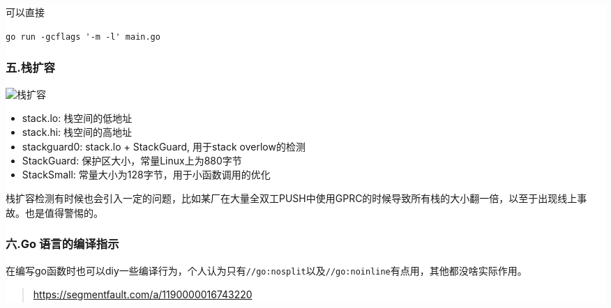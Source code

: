 

可以直接

```shell
go run -gcflags '-m -l' main.go 
```







### 五.栈扩容

![栈扩容](/Users/lichenyi/Documents/栈扩容.png)



- stack.lo: 栈空间的低地址
- stack.hi: 栈空间的高地址
- stackguard0: stack.lo + StackGuard, 用于stack overlow的检测
- StackGuard: 保护区大小，常量Linux上为880字节
- StackSmall: 常量大小为128字节，用于小函数调用的优化



栈扩容检测有时候也会引入一定的问题，比如某厂在大量全双工PUSH中使用GPRC的时候导致所有栈的大小翻一倍，以至于出现线上事故。也是值得警惕的。



### 六.Go 语言的编译指示

在编写go函数时也可以diy一些编译行为，个人认为只有`//go:nosplit`以及`//go:noinline`有点用，其他都没啥实际作用。

> https://segmentfault.com/a/1190000016743220









